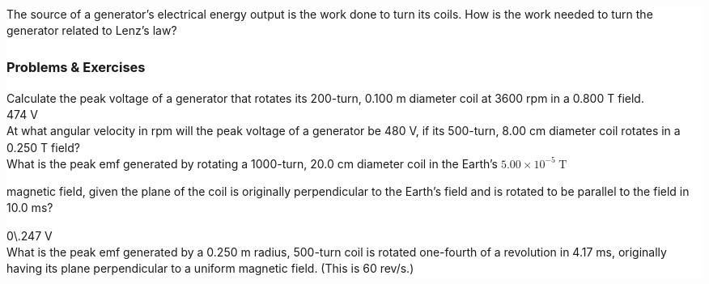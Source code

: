 </div>
</div>

<div data-type="exercise" data-element-type="conceptual-questions">
<div data-type="problem" markdown="1">
The source of a generator’s electrical energy output is the work done to turn its coils. How is the work needed to turn the generator related to Lenz’s law?

</div>
</div>

### Problems &amp; Exercises

<div data-type="exercise" data-element-type="problems-exercises">
<div data-type="problem" markdown="1">
Calculate the peak voltage of a generator that rotates its 200-turn, 0.100 m diameter coil at 3600 rpm in a 0.800 T field.

</div>
<div data-type="solution" markdown="1">
474 V

</div>
</div>

<div data-type="exercise" data-element-type="problems-exercises">
<div data-type="problem" markdown="1">
At what angular velocity in rpm will the peak voltage of a generator be 480 V, if its 500-turn, 8.00 cm diameter coil rotates in a 0.250 T field?

</div>
</div>

<div data-type="exercise" data-element-type="problems-exercises">
<div data-type="problem" markdown="1">
What is the peak emf generated by rotating a 1000-turn, 20.0 cm diameter coil in the Earth’s <math xmlns="http://www.w3.org/1998/Math/MathML"><semantics><mrow><mrow><mrow><mn>5</mn><mtext>.</mtext><mrow><mtext>00</mtext><mo stretchy="false">×</mo><msup><mtext>10</mtext><mrow><mrow><mo stretchy="false">−</mo><mn>5</mn></mrow></mrow></msup></mrow><mspace width="0.25em" /><mtext>T</mtext></mrow></mrow><mrow /></mrow><annotation encoding="StarMath 5.0"> size 12{5 "." "00" times "10" rSup { size 8{ - 5} } `T} {}</annotation></semantics></math>

 magnetic field, given the plane of the coil is originally perpendicular to the Earth’s field and is rotated to be parallel to the field in 10.0 ms?

</div>
<div data-type="solution" markdown="1">
0\.247 V

</div>
</div>

<div data-type="exercise" data-element-type="problems-exercises">
<div data-type="problem" markdown="1">
What is the peak emf generated by a 0.250 m radius, 500-turn coil is rotated one-fourth of a revolution in 4.17 ms, originally having its plane perpendicular to a uniform magnetic field. (This is 60 rev/s.)
